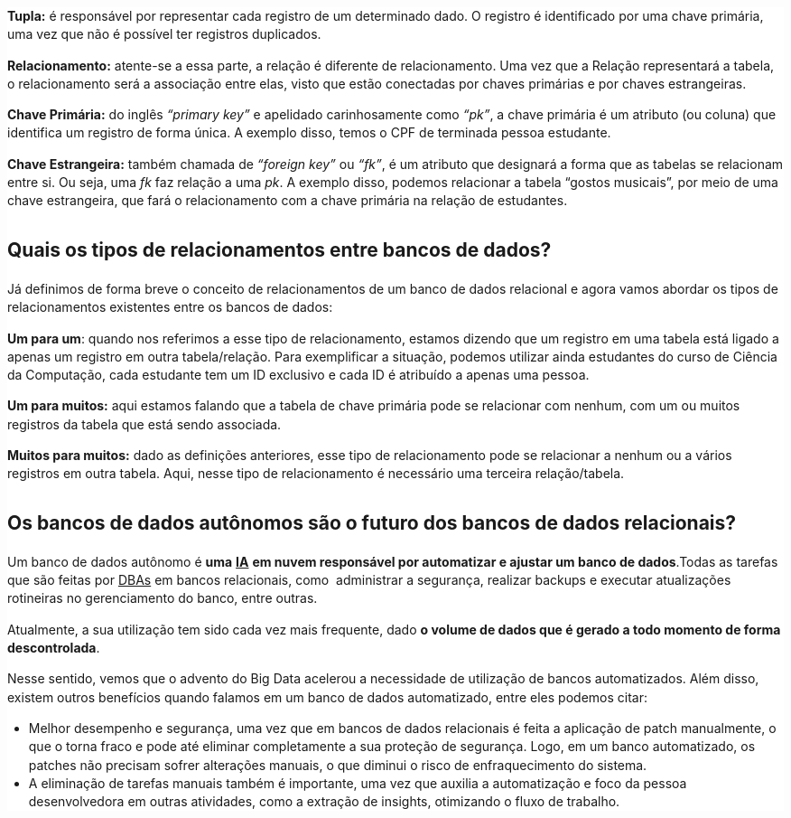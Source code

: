 **Tupla:** é responsável por representar cada registro de um determinado dado. O registro é identificado por uma chave primária, uma vez que não é possível ter registros duplicados.

**Relacionamento:** atente-se a essa parte, a relação é diferente de relacionamento. Uma vez que a Relação representará a tabela, o relacionamento será a associação entre elas, visto que estão conectadas por chaves primárias e por chaves estrangeiras.

**Chave Primária:** do inglês _“primary key”_ e apelidado carinhosamente como _“pk”_, a chave primária é um atributo (ou coluna) que identifica um registro de forma única. A exemplo disso, temos o CPF de terminada pessoa estudante.

**Chave Estrangeira:** também chamada de _“foreign key”_ ou _“fk”_, é um atributo que designará a forma que as tabelas se relacionam entre si. Ou seja, uma _fk_ faz relação a uma _pk_. A exemplo disso, podemos relacionar a tabela “gostos musicais”, por meio de uma chave estrangeira, que fará o relacionamento com a chave primária na relação de estudantes. 

## Quais os tipos de relacionamentos entre bancos de dados?

Já definimos de forma breve o conceito de relacionamentos de um banco de dados relacional e agora vamos abordar os tipos de relacionamentos existentes entre os bancos de dados:

**Um para um**: quando nos referimos a esse tipo de relacionamento, estamos dizendo que um registro em uma tabela está ligado a apenas um registro em outra tabela/relação. Para exemplificar a situação, podemos utilizar ainda estudantes do curso de Ciência da Computação, cada estudante tem um ID exclusivo e cada ID é atribuído a apenas uma pessoa.

**Um para muitos:** aqui estamos falando que a tabela de chave primária pode se relacionar com nenhum, com um ou muitos registros da tabela que está sendo associada.

**Muitos para muitos:** dado as definições anteriores, esse tipo de relacionamento pode se relacionar a nenhum ou a vários registros em outra tabela. Aqui, nesse tipo de relacionamento é necessário uma terceira relação/tabela.

## Os bancos de dados autônomos são o futuro dos bancos de dados relacionais?

Um banco de dados autônomo é **uma** [**IA**](https://blog.betrybe.com/carreira/inteligencia-artificial/) **em nuvem responsável por automatizar e ajustar um banco de dados**.Todas as tarefas que são feitas por [DBAs](https://blog.betrybe.com/tecnologia/dba/) em bancos relacionais, como  administrar a segurança, realizar backups e executar atualizações rotineiras no gerenciamento do banco, entre outras. 

Atualmente, a sua utilização tem sido cada vez mais frequente, dado **o volume de dados que é gerado a todo momento de forma descontrolada**. 

Nesse sentido, vemos que o advento do Big Data acelerou a necessidade de utilização de bancos automatizados. Além disso, existem outros benefícios quando falamos em um banco de dados automatizado, entre eles podemos citar:

-   Melhor desempenho e segurança, uma vez que em bancos de dados relacionais é feita a aplicação de patch manualmente, o que o torna fraco e pode até eliminar completamente a sua proteção de segurança. Logo, em um banco automatizado, os patches não precisam sofrer alterações manuais, o que diminui o risco de enfraquecimento do sistema.
-   A eliminação de tarefas manuais também é importante, uma vez que auxilia a automatização e foco da pessoa desenvolvedora em outras atividades, como a extração de insights, otimizando o fluxo de trabalho.
